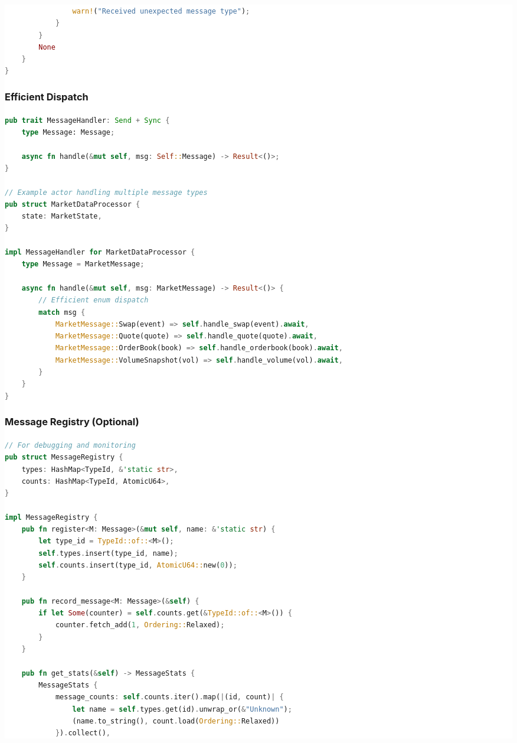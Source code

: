 ```rust
                warn!("Received unexpected message type");
            }
        }
        None
    }
}
```

### Efficient Dispatch
```rust
pub trait MessageHandler: Send + Sync {
    type Message: Message;
    
    async fn handle(&mut self, msg: Self::Message) -> Result<()>;
}

// Example actor handling multiple message types
pub struct MarketDataProcessor {
    state: MarketState,
}

impl MessageHandler for MarketDataProcessor {
    type Message = MarketMessage;
    
    async fn handle(&mut self, msg: MarketMessage) -> Result<()> {
        // Efficient enum dispatch
        match msg {
            MarketMessage::Swap(event) => self.handle_swap(event).await,
            MarketMessage::Quote(quote) => self.handle_quote(quote).await,
            MarketMessage::OrderBook(book) => self.handle_orderbook(book).await,
            MarketMessage::VolumeSnapshot(vol) => self.handle_volume(vol).await,
        }
    }
}
```

### Message Registry (Optional)
```rust
// For debugging and monitoring
pub struct MessageRegistry {
    types: HashMap<TypeId, &'static str>,
    counts: HashMap<TypeId, AtomicU64>,
}

impl MessageRegistry {
    pub fn register<M: Message>(&mut self, name: &'static str) {
        let type_id = TypeId::of::<M>();
        self.types.insert(type_id, name);
        self.counts.insert(type_id, AtomicU64::new(0));
    }
    
    pub fn record_message<M: Message>(&self) {
        if let Some(counter) = self.counts.get(&TypeId::of::<M>()) {
            counter.fetch_add(1, Ordering::Relaxed);
        }
    }
    
    pub fn get_stats(&self) -> MessageStats {
        MessageStats {
            message_counts: self.counts.iter().map(|(id, count)| {
                let name = self.types.get(id).unwrap_or(&"Unknown");
                (name.to_string(), count.load(Ordering::Relaxed))
            }).collect(),
```